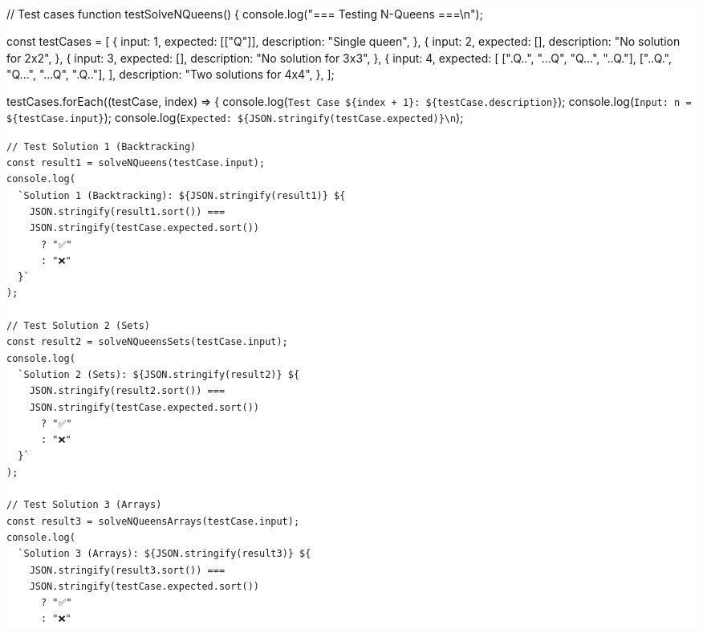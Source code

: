 
// Test cases
function testSolveNQueens() {
  console.log("=== Testing N-Queens ===\n");

  const testCases = [
    {
      input: 1,
      expected: [["Q"]],
      description: "Single queen",
    },
    {
      input: 2,
      expected: [],
      description: "No solution for 2x2",
    },
    {
      input: 3,
      expected: [],
      description: "No solution for 3x3",
    },
    {
      input: 4,
      expected: [
        [".Q..", "...Q", "Q...", "..Q."],
        ["..Q.", "Q...", "...Q", ".Q.."],
      ],
      description: "Two solutions for 4x4",
    },
  ];

  testCases.forEach((testCase, index) => {
    console.log(`Test Case ${index + 1}: ${testCase.description}`);
    console.log(`Input: n = ${testCase.input}`);
    console.log(`Expected: ${JSON.stringify(testCase.expected)}\n`);

    // Test Solution 1 (Backtracking)
    const result1 = solveNQueens(testCase.input);
    console.log(
      `Solution 1 (Backtracking): ${JSON.stringify(result1)} ${
        JSON.stringify(result1.sort()) ===
        JSON.stringify(testCase.expected.sort())
          ? "✅"
          : "❌"
      }`
    );

    // Test Solution 2 (Sets)
    const result2 = solveNQueensSets(testCase.input);
    console.log(
      `Solution 2 (Sets): ${JSON.stringify(result2)} ${
        JSON.stringify(result2.sort()) ===
        JSON.stringify(testCase.expected.sort())
          ? "✅"
          : "❌"
      }`
    );

    // Test Solution 3 (Arrays)
    const result3 = solveNQueensArrays(testCase.input);
    console.log(
      `Solution 3 (Arrays): ${JSON.stringify(result3)} ${
        JSON.stringify(result3.sort()) ===
        JSON.stringify(testCase.expected.sort())
          ? "✅"
          : "❌"